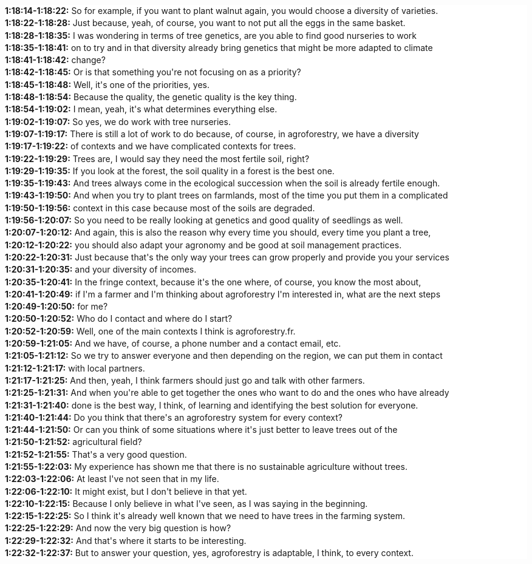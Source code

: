 **1:18:14-1:18:22:**  So for example, if you want to plant walnut again, you would choose a diversity of varieties.  
**1:18:22-1:18:28:**  Just because, yeah, of course, you want to not put all the eggs in the same basket.  
**1:18:28-1:18:35:**  I was wondering in terms of tree genetics, are you able to find good nurseries to work  
**1:18:35-1:18:41:**  on to try and in that diversity already bring genetics that might be more adapted to climate  
**1:18:41-1:18:42:**  change?  
**1:18:42-1:18:45:**  Or is that something you're not focusing on as a priority?  
**1:18:45-1:18:48:**  Well, it's one of the priorities, yes.  
**1:18:48-1:18:54:**  Because the quality, the genetic quality is the key thing.  
**1:18:54-1:19:02:**  I mean, yeah, it's what determines everything else.  
**1:19:02-1:19:07:**  So yes, we do work with tree nurseries.  
**1:19:07-1:19:17:**  There is still a lot of work to do because, of course, in agroforestry, we have a diversity  
**1:19:17-1:19:22:**  of contexts and we have complicated contexts for trees.  
**1:19:22-1:19:29:**  Trees are, I would say they need the most fertile soil, right?  
**1:19:29-1:19:35:**  If you look at the forest, the soil quality in a forest is the best one.  
**1:19:35-1:19:43:**  And trees always come in the ecological succession when the soil is already fertile enough.  
**1:19:43-1:19:50:**  And when you try to plant trees on farmlands, most of the time you put them in a complicated  
**1:19:50-1:19:56:**  context in this case because most of the soils are degraded.  
**1:19:56-1:20:07:**  So you need to be really looking at genetics and good quality of seedlings as well.  
**1:20:07-1:20:12:**  And again, this is also the reason why every time you should, every time you plant a tree,  
**1:20:12-1:20:22:**  you should also adapt your agronomy and be good at soil management practices.  
**1:20:22-1:20:31:**  Just because that's the only way your trees can grow properly and provide you your services  
**1:20:31-1:20:35:**  and your diversity of incomes.  
**1:20:35-1:20:41:**  In the fringe context, because it's the one where, of course, you know the most about,  
**1:20:41-1:20:49:**  if I'm a farmer and I'm thinking about agroforestry I'm interested in, what are the next steps  
**1:20:49-1:20:50:**  for me?  
**1:20:50-1:20:52:**  Who do I contact and where do I start?  
**1:20:52-1:20:59:**  Well, one of the main contexts I think is agroforestry.fr.  
**1:20:59-1:21:05:**  And we have, of course, a phone number and a contact email, etc.  
**1:21:05-1:21:12:**  So we try to answer everyone and then depending on the region, we can put them in contact  
**1:21:12-1:21:17:**  with local partners.  
**1:21:17-1:21:25:**  And then, yeah, I think farmers should just go and talk with other farmers.  
**1:21:25-1:21:31:**  And when you're able to get together the ones who want to do and the ones who have already  
**1:21:31-1:21:40:**  done is the best way, I think, of learning and identifying the best solution for everyone.  
**1:21:40-1:21:44:**  Do you think that there's an agroforestry system for every context?  
**1:21:44-1:21:50:**  Or can you think of some situations where it's just better to leave trees out of the  
**1:21:50-1:21:52:**  agricultural field?  
**1:21:52-1:21:55:**  That's a very good question.  
**1:21:55-1:22:03:**  My experience has shown me that there is no sustainable agriculture without trees.  
**1:22:03-1:22:06:**  At least I've not seen that in my life.  
**1:22:06-1:22:10:**  It might exist, but I don't believe in that yet.  
**1:22:10-1:22:15:**  Because I only believe in what I've seen, as I was saying in the beginning.  
**1:22:15-1:22:25:**  So I think it's already well known that we need to have trees in the farming system.  
**1:22:25-1:22:29:**  And now the very big question is how?  
**1:22:29-1:22:32:**  And that's where it starts to be interesting.  
**1:22:32-1:22:37:**  But to answer your question, yes, agroforestry is adaptable, I think, to every context.  
